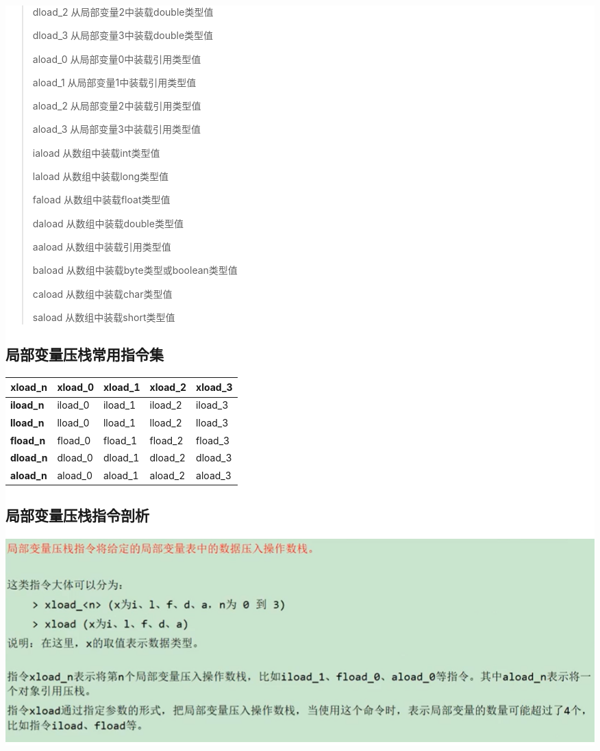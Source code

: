 > dload_2 从局部变量2中装载double类型值
>
> dload_3 从局部变量3中装载double类型值
>
> aload_0 从局部变量0中装载引用类型值
>
> aload_1 从局部变量1中装载引用类型值
>
> aload_2 从局部变量2中装载引用类型值
>
> aload_3 从局部变量3中装载引用类型值
>
> iaload 从数组中装载int类型值
>
> laload 从数组中装载long类型值
>
> faload 从数组中装载float类型值
>
> daload 从数组中装载double类型值
>
> aaload 从数组中装载引用类型值
>
> baload 从数组中装载byte类型或boolean类型值
>
> caload 从数组中装载char类型值
>
> saload 从数组中装载short类型值

## 局部变量压栈常用指令集

| xload_n        | xload_0 | xload_1 | xload_2 | xload_3 |
| -------------- | ------- | ------- | ------- | ------- |
| <b>iload_n</b> | iload_0 | iload_1 | iload_2 | iload_3 |
| <b>lload_n</b> | lload_0 | lload_1 | lload_2 | lload_3 |
| <b>fload_n</b> | fload_0 | fload_1 | fload_2 | fload_3 |
| <b>dload_n</b> | dload_0 | dload_1 | dload_2 | dload_3 |
| <b>aload_n</b> | aload_0 | aload_1 | aload_2 | aload_3 |

## 局部变量压栈指令剖析

![1](../images/a34d465c4c8c83b3fcedc3ba31401732.png)
